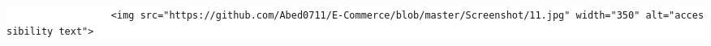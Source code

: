                       <img src="https://github.com/Abed0711/E-Commerce/blob/master/Screenshot/11.jpg" width="350" alt="accessibility text">
